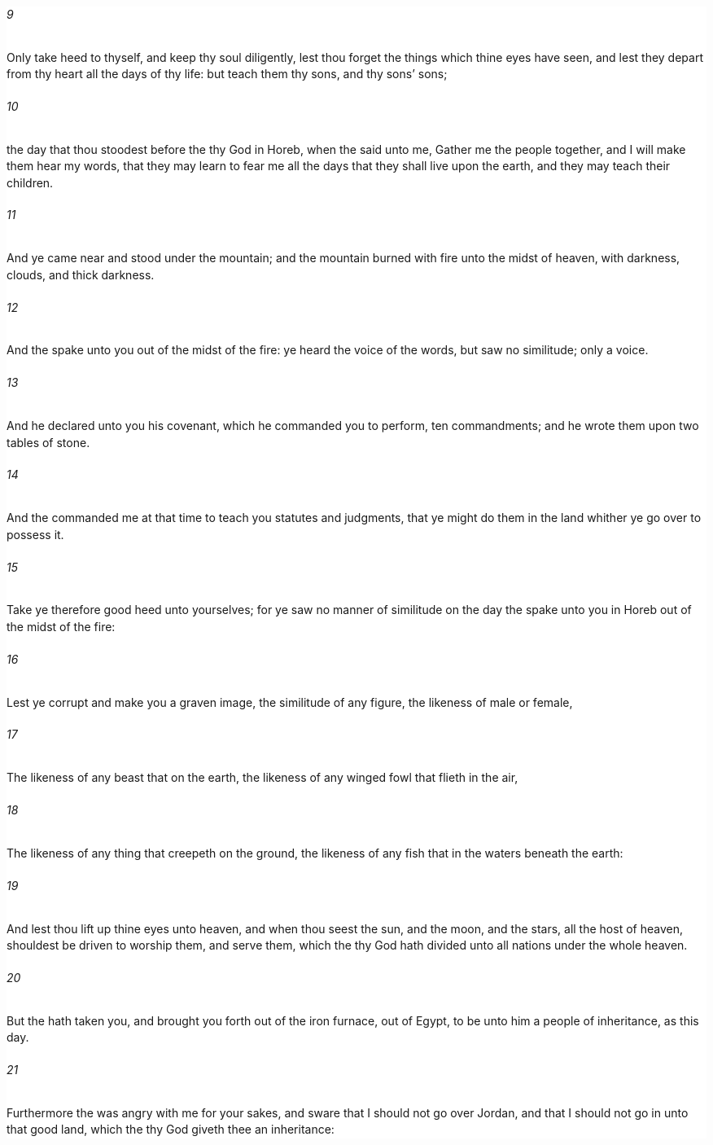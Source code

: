 ###### 9 
Only take heed to thyself, and keep thy soul diligently, lest thou forget the things which thine eyes have seen, and lest they depart from thy heart all the days of thy life: but teach them thy sons, and thy sons’ sons;

###### 10 
 the day that thou stoodest before the  thy God in Horeb, when the  said unto me, Gather me the people together, and I will make them hear my words, that they may learn to fear me all the days that they shall live upon the earth, and  they may teach their children.

###### 11 
And ye came near and stood under the mountain; and the mountain burned with fire unto the midst of heaven, with darkness, clouds, and thick darkness.

###### 12 
And the  spake unto you out of the midst of the fire: ye heard the voice of the words, but saw no similitude; only  a voice.

###### 13 
And he declared unto you his covenant, which he commanded you to perform,  ten commandments; and he wrote them upon two tables of stone.

###### 14 
And the  commanded me at that time to teach you statutes and judgments, that ye might do them in the land whither ye go over to possess it.

###### 15 
Take ye therefore good heed unto yourselves; for ye saw no manner of similitude on the day  the  spake unto you in Horeb out of the midst of the fire:

###### 16 
Lest ye corrupt  and make you a graven image, the similitude of any figure, the likeness of male or female,

###### 17 
The likeness of any beast that  on the earth, the likeness of any winged fowl that flieth in the air,

###### 18 
The likeness of any thing that creepeth on the ground, the likeness of any fish that  in the waters beneath the earth:

###### 19 
And lest thou lift up thine eyes unto heaven, and when thou seest the sun, and the moon, and the stars,  all the host of heaven, shouldest be driven to worship them, and serve them, which the  thy God hath divided unto all nations under the whole heaven.

###### 20 
But the  hath taken you, and brought you forth out of the iron furnace,  out of Egypt, to be unto him a people of inheritance, as  this day.

###### 21 
Furthermore the  was angry with me for your sakes, and sware that I should not go over Jordan, and that I should not go in unto that good land, which the  thy God giveth thee  an inheritance:
